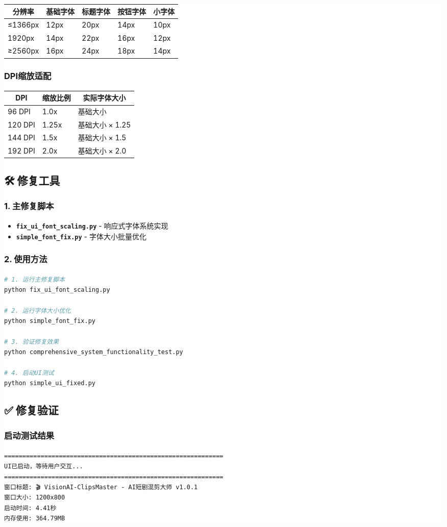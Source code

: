 | 分辨率 | 基础字体 | 标题字体 | 按钮字体 | 小字体 |
|--------|----------|----------|----------|--------|
| ≤1366px | 12px | 20px | 14px | 10px |
| 1920px | 14px | 22px | 16px | 12px |
| ≥2560px | 16px | 24px | 18px | 14px |

### DPI缩放适配

| DPI | 缩放比例 | 实际字体大小 |
|-----|----------|--------------|
| 96 DPI | 1.0x | 基础大小 |
| 120 DPI | 1.25x | 基础大小 × 1.25 |
| 144 DPI | 1.5x | 基础大小 × 1.5 |
| 192 DPI | 2.0x | 基础大小 × 2.0 |

## 🛠️ 修复工具

### 1. 主修复脚本
- **`fix_ui_font_scaling.py`** - 响应式字体系统实现
- **`simple_font_fix.py`** - 字体大小批量优化

### 2. 使用方法
```bash
# 1. 运行主修复脚本
python fix_ui_font_scaling.py

# 2. 运行字体大小优化
python simple_font_fix.py

# 3. 验证修复效果
python comprehensive_system_functionality_test.py

# 4. 启动UI测试
python simple_ui_fixed.py
```

## ✅ 修复验证

### 启动测试结果
```
============================================================
UI已启动，等待用户交互...
============================================================
窗口标题: 🎬 VisionAI-ClipsMaster - AI短剧混剪大师 v1.0.1
窗口大小: 1200x800
启动时间: 4.41秒
内存使用: 364.79MB
```
